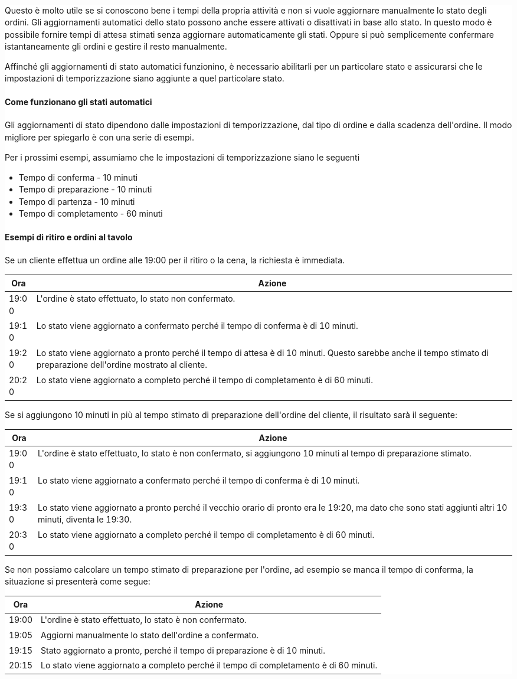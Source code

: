 Questo è molto utile se si conoscono bene i tempi della propria attività e non si vuole aggiornare manualmente lo stato degli ordini. Gli aggiornamenti automatici dello stato possono anche essere attivati o disattivati in base allo stato. In questo modo è possibile fornire tempi di attesa stimati senza aggiornare automaticamente gli stati. Oppure si può semplicemente confermare istantaneamente gli ordini e gestire il resto manualmente.

Affinché gli aggiornamenti di stato automatici funzionino, è necessario abilitarli per un particolare stato e assicurarsi che le impostazioni di temporizzazione siano aggiunte a quel particolare stato.

#### Come funzionano gli stati automatici

Gli aggiornamenti di stato dipendono dalle impostazioni di temporizzazione, dal tipo di ordine e dalla scadenza dell'ordine. Il modo migliore per spiegarlo è con una serie di esempi.

Per i prossimi esempi, assumiamo che le impostazioni di temporizzazione siano le seguenti

* Tempo di conferma - 10 minuti
* Tempo di preparazione - 10 minuti
* Tempo di partenza - 10 minuti
* Tempo di completamento - 60 minuti

#### Esempi di ritiro e ordini al tavolo

Se un cliente effettua un ordine alle 19:00 per il ritiro o la cena, la richiesta è immediata.

| Ora   | Azione                                                                                                                                                              |
| ----- | ------------------------------------------------------------------------------------------------------------------------------------------------------------------- |
| 19:00 | L'ordine è stato effettuato, lo stato non confermato.                                                                                                               |
| 19:10 | Lo stato viene aggiornato a confermato perché il tempo di conferma è di 10 minuti.                                                                                  |
| 19:20 | Lo stato viene aggiornato a pronto perché il tempo di attesa è di 10 minuti. Questo sarebbe anche il tempo stimato di preparazione dell'ordine mostrato al cliente. |
| 20:20 | Lo stato viene aggiornato a completo perché il tempo di completamento è di 60 minuti.                                                                               |

Se si aggiungono 10 minuti in più al tempo stimato di preparazione dell'ordine del cliente, il risultato sarà il seguente:

| Ora   | Azione                                                                                                                                                 |
| ----- | ------------------------------------------------------------------------------------------------------------------------------------------------------ |
| 19:00 | L'ordine è stato effettuato, lo stato è non confermato, si aggiungono 10 minuti al tempo di preparazione stimato.                                      |
| 19:10 | Lo stato viene aggiornato a confermato perché il tempo di conferma è di 10 minuti.                                                                     |
| 19:30 | Lo stato viene aggiornato a pronto perché il vecchio orario di pronto era le 19:20, ma dato che sono stati aggiunti altri 10 minuti, diventa le 19:30. |
| 20:30 | Lo stato viene aggiornato a completo perché il tempo di completamento è di 60 minuti.                                                                  |

Se non possiamo calcolare un tempo stimato di preparazione per l'ordine, ad esempio se manca il tempo di conferma, la situazione si presenterà come segue:

| Ora   | Azione                                                                                |
| ----- | ------------------------------------------------------------------------------------- |
| 19:00 | L'ordine è stato effettuato, lo stato è non confermato.                               |
| 19:05 | Aggiorni manualmente lo stato dell'ordine a confermato.                               |
| 19:15 | Stato aggiornato a pronto, perché il tempo di preparazione è di 10 minuti.            |
| 20:15 | Lo stato viene aggiornato a completo perché il tempo di completamento è di 60 minuti. |
